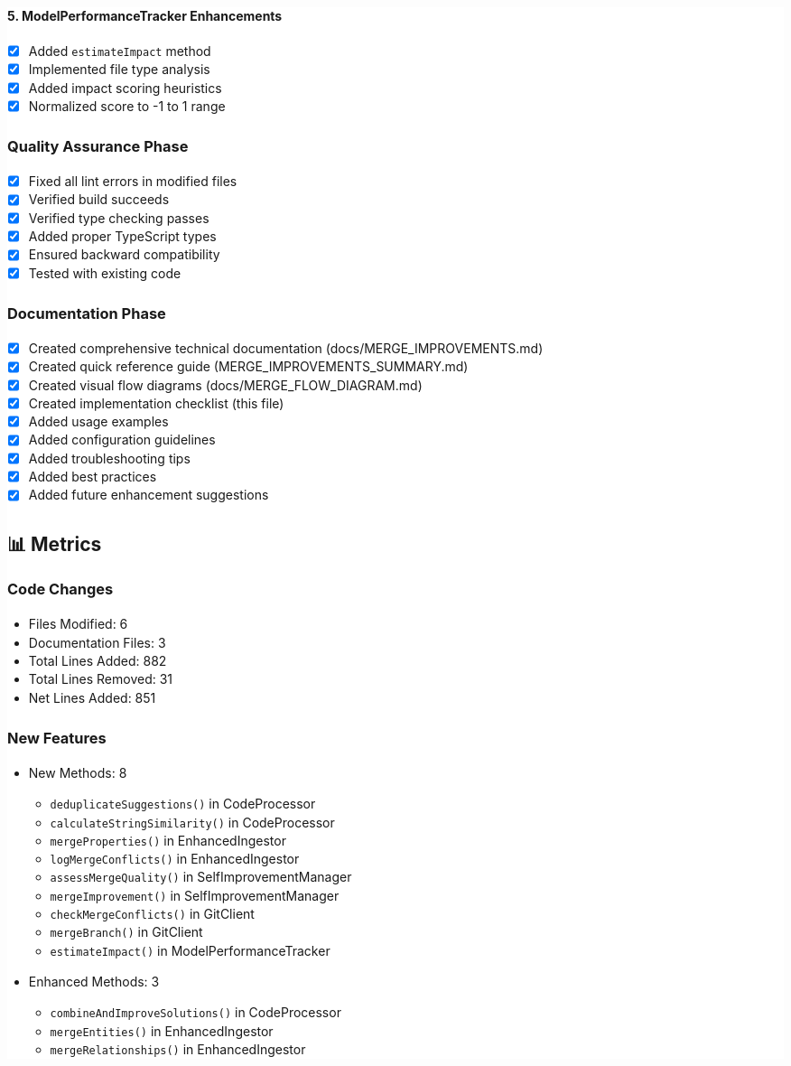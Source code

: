 #### 5. ModelPerformanceTracker Enhancements
- [x] Added `estimateImpact` method
- [x] Implemented file type analysis
- [x] Added impact scoring heuristics
- [x] Normalized score to -1 to 1 range

### Quality Assurance Phase
- [x] Fixed all lint errors in modified files
- [x] Verified build succeeds
- [x] Verified type checking passes
- [x] Added proper TypeScript types
- [x] Ensured backward compatibility
- [x] Tested with existing code

### Documentation Phase
- [x] Created comprehensive technical documentation (docs/MERGE_IMPROVEMENTS.md)
- [x] Created quick reference guide (MERGE_IMPROVEMENTS_SUMMARY.md)
- [x] Created visual flow diagrams (docs/MERGE_FLOW_DIAGRAM.md)
- [x] Created implementation checklist (this file)
- [x] Added usage examples
- [x] Added configuration guidelines
- [x] Added troubleshooting tips
- [x] Added best practices
- [x] Added future enhancement suggestions

## 📊 Metrics

### Code Changes
- Files Modified: 6
- Documentation Files: 3
- Total Lines Added: 882
- Total Lines Removed: 31
- Net Lines Added: 851

### New Features
- New Methods: 8
  - `deduplicateSuggestions()` in CodeProcessor
  - `calculateStringSimilarity()` in CodeProcessor
  - `mergeProperties()` in EnhancedIngestor
  - `logMergeConflicts()` in EnhancedIngestor
  - `assessMergeQuality()` in SelfImprovementManager
  - `mergeImprovement()` in SelfImprovementManager
  - `checkMergeConflicts()` in GitClient
  - `mergeBranch()` in GitClient
  - `estimateImpact()` in ModelPerformanceTracker

- Enhanced Methods: 3
  - `combineAndImproveSolutions()` in CodeProcessor
  - `mergeEntities()` in EnhancedIngestor
  - `mergeRelationships()` in EnhancedIngestor
